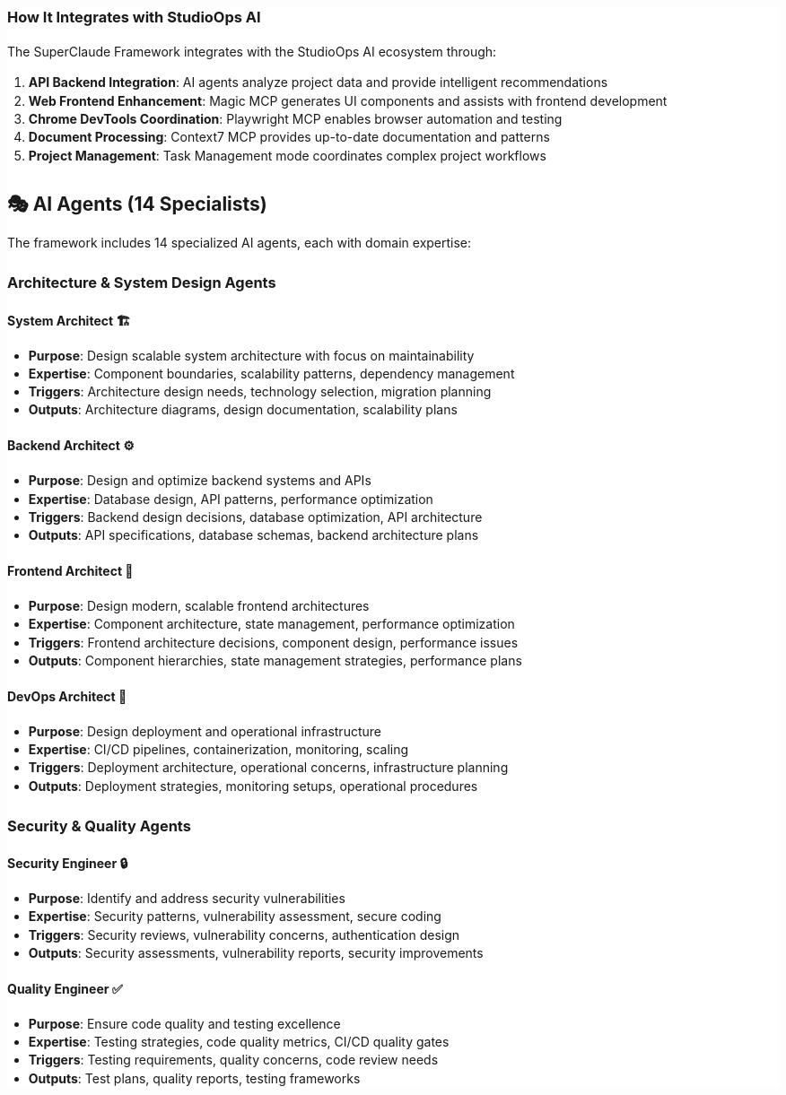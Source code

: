 ### How It Integrates with StudioOps AI

The SuperClaude Framework integrates with the StudioOps AI ecosystem through:

1. **API Backend Integration**: AI agents analyze project data and provide intelligent recommendations
2. **Web Frontend Enhancement**: Magic MCP generates UI components and assists with frontend development  
3. **Chrome DevTools Coordination**: Playwright MCP enables browser automation and testing
4. **Document Processing**: Context7 MCP provides up-to-date documentation and patterns
5. **Project Management**: Task Management mode coordinates complex project workflows

## 🎭 AI Agents (14 Specialists)

The framework includes 14 specialized AI agents, each with domain expertise:

### Architecture & System Design Agents

#### **System Architect** 🏗️
- **Purpose**: Design scalable system architecture with focus on maintainability
- **Expertise**: Component boundaries, scalability patterns, dependency management
- **Triggers**: Architecture design needs, technology selection, migration planning
- **Outputs**: Architecture diagrams, design documentation, scalability plans

#### **Backend Architect** ⚙️
- **Purpose**: Design and optimize backend systems and APIs
- **Expertise**: Database design, API patterns, performance optimization
- **Triggers**: Backend design decisions, database optimization, API architecture
- **Outputs**: API specifications, database schemas, backend architecture plans

#### **Frontend Architect** 🎨
- **Purpose**: Design modern, scalable frontend architectures
- **Expertise**: Component architecture, state management, performance optimization
- **Triggers**: Frontend architecture decisions, component design, performance issues
- **Outputs**: Component hierarchies, state management strategies, performance plans

#### **DevOps Architect** 🚀
- **Purpose**: Design deployment and operational infrastructure
- **Expertise**: CI/CD pipelines, containerization, monitoring, scaling
- **Triggers**: Deployment architecture, operational concerns, infrastructure planning
- **Outputs**: Deployment strategies, monitoring setups, operational procedures

### Security & Quality Agents

#### **Security Engineer** 🔒
- **Purpose**: Identify and address security vulnerabilities
- **Expertise**: Security patterns, vulnerability assessment, secure coding
- **Triggers**: Security reviews, vulnerability concerns, authentication design
- **Outputs**: Security assessments, vulnerability reports, security improvements

#### **Quality Engineer** ✅
- **Purpose**: Ensure code quality and testing excellence
- **Expertise**: Testing strategies, code quality metrics, CI/CD quality gates
- **Triggers**: Testing requirements, quality concerns, code review needs
- **Outputs**: Test plans, quality reports, testing frameworks
